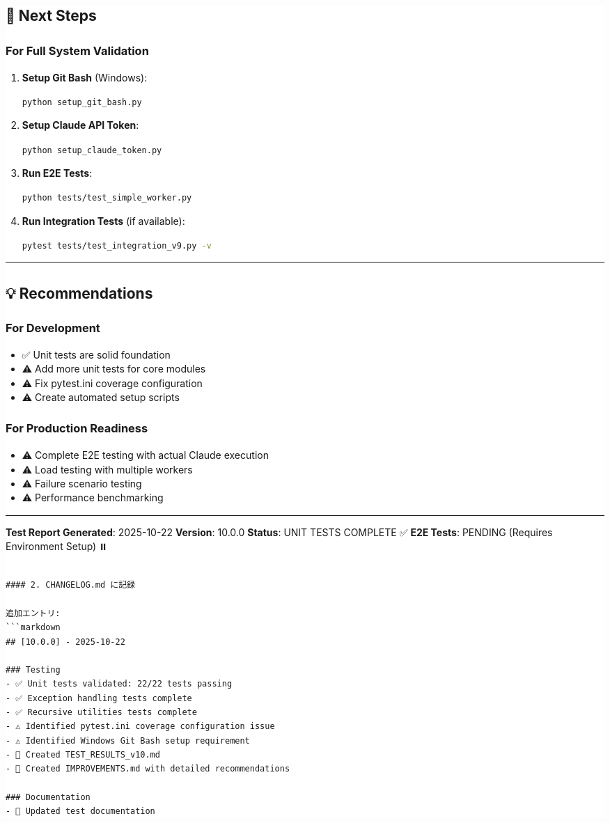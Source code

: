 ## 🚀 Next Steps

### For Full System Validation

1. **Setup Git Bash** (Windows):
   ```bash
   python setup_git_bash.py
   ```

2. **Setup Claude API Token**:
   ```bash
   python setup_claude_token.py
   ```

3. **Run E2E Tests**:
   ```bash
   python tests/test_simple_worker.py
   ```

4. **Run Integration Tests** (if available):
   ```bash
   pytest tests/test_integration_v9.py -v
   ```

---

## 💡 Recommendations

### For Development

- ✅ Unit tests are solid foundation
- ⚠️ Add more unit tests for core modules
- ⚠️ Fix pytest.ini coverage configuration
- ⚠️ Create automated setup scripts

### For Production Readiness

- ⚠️ Complete E2E testing with actual Claude execution
- ⚠️ Load testing with multiple workers
- ⚠️ Failure scenario testing
- ⚠️ Performance benchmarking

---

**Test Report Generated**: 2025-10-22
**Version**: 10.0.0
**Status**: UNIT TESTS COMPLETE ✅
**E2E Tests**: PENDING (Requires Environment Setup) ⏸️
```

#### 2. CHANGELOG.md に記録

追加エントリ:
```markdown
## [10.0.0] - 2025-10-22

### Testing
- ✅ Unit tests validated: 22/22 tests passing
- ✅ Exception handling tests complete
- ✅ Recursive utilities tests complete
- ⚠️ Identified pytest.ini coverage configuration issue
- ⚠️ Identified Windows Git Bash setup requirement
- 📝 Created TEST_RESULTS_v10.md
- 📝 Created IMPROVEMENTS.md with detailed recommendations

### Documentation
- 📝 Updated test documentation
```